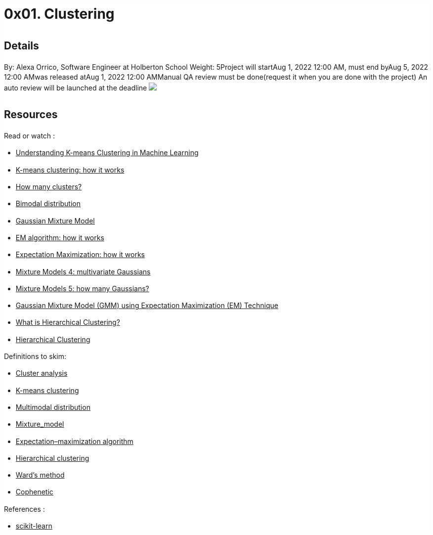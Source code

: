 # 0x01. Clustering
## Details
 By: Alexa Orrico, Software Engineer at Holberton School Weight: 5Project will startAug 1, 2022 12:00 AM, must end byAug 5, 2022 12:00 AMwas released atAug 1, 2022 12:00 AMManual QA review must be done(request it when you are done with the project) An auto review will be launched at the deadline ![](https://holbertonintranet.s3.amazonaws.com/uploads/medias/2019/8/95b077928a7de094f94f.jpg?X-Amz-Algorithm=AWS4-HMAC-SHA256&X-Amz-Credential=AKIARDDGGGOU5BHMTQX4%2F20220805%2Fus-east-1%2Fs3%2Faws4_request&X-Amz-Date=20220805T020016Z&X-Amz-Expires=86400&X-Amz-SignedHeaders=host&X-Amz-Signature=d7cb4ec383d323ec2d6895340105a09c8c2a7b7d14a448483576cb690bbfd04a) 

## Resources
Read or watch :
* [Understanding K-means Clustering in Machine Learning](https://intranet.hbtn.io/rltoken/ILXFy29qOJIKusq_wmgIqg) 

* [K-means clustering: how it works](https://intranet.hbtn.io/rltoken/jyj5XChYSaGnpPWXbP5BvA) 

* [How many clusters?](https://intranet.hbtn.io/rltoken/K4yFQK_ypP-sIhRqs5GgpA) 

* [Bimodal distribution](https://intranet.hbtn.io/rltoken/xdRR6EPcgs39Ekch4Yo0Eg) 

* [Gaussian Mixture Model](https://intranet.hbtn.io/rltoken/6PHL-IDoNIDPvo5OPxwdAQ) 

* [EM algorithm: how it works](https://intranet.hbtn.io/rltoken/0vAaXc2cqpeiEohhptefrw) 

* [Expectation Maximization: how it works](https://intranet.hbtn.io/rltoken/Q-sYG4SabtPPa-t2FhsBmA) 

* [Mixture Models 4: multivariate Gaussians](https://intranet.hbtn.io/rltoken/BjYF8O7PJQfT-QrDiE8PZQ) 

* [Mixture Models 5: how many Gaussians?](https://intranet.hbtn.io/rltoken/gUI99dIjWP_5hf9uyvSw0w) 

* [Gaussian Mixture Model (GMM) using Expectation Maximization (EM) Technique](https://intranet.hbtn.io/rltoken/nx7FAR2K2MXOTnGGW-lJ2A) 

* [What is Hierarchical Clustering?](https://intranet.hbtn.io/rltoken/9T90WM5Gc4sq-ErNbu1sjg) 

* [Hierarchical Clustering](https://intranet.hbtn.io/rltoken/Zs1Z97A0uhD1CKfhBh9wQA) 

Definitions to skim:
* [Cluster analysis](https://intranet.hbtn.io/rltoken/mTaW-fNJ_29vUKkuqZ46wA) 

* [K-means clustering](https://intranet.hbtn.io/rltoken/5rpDvP0rKywYYOyjhf0-PA) 

* [Multimodal distribution](https://intranet.hbtn.io/rltoken/Lawvy3gfmJ8RRHknqhqI5Q) 

* [Mixture_model](https://intranet.hbtn.io/rltoken/2xERMdNc6_-H0-TynZkQ7Q) 

* [Expectation–maximization algorithm](https://intranet.hbtn.io/rltoken/ichNFPaox23Xz8EFfZXWzg) 

* [Hierarchical clustering](https://intranet.hbtn.io/rltoken/V-8rn6xfs67kL_R1MfvQaw) 

* [Ward’s method](https://intranet.hbtn.io/rltoken/v5CG2hergIjJ97iuaNVX6g) 

* [Cophenetic](https://intranet.hbtn.io/rltoken/od6qj7xAClnWWsMiZub19w) 

References :
* [scikit-learn](https://intranet.hbtn.io/rltoken/88VAucl8IXIyYdIk-psXKA) 
